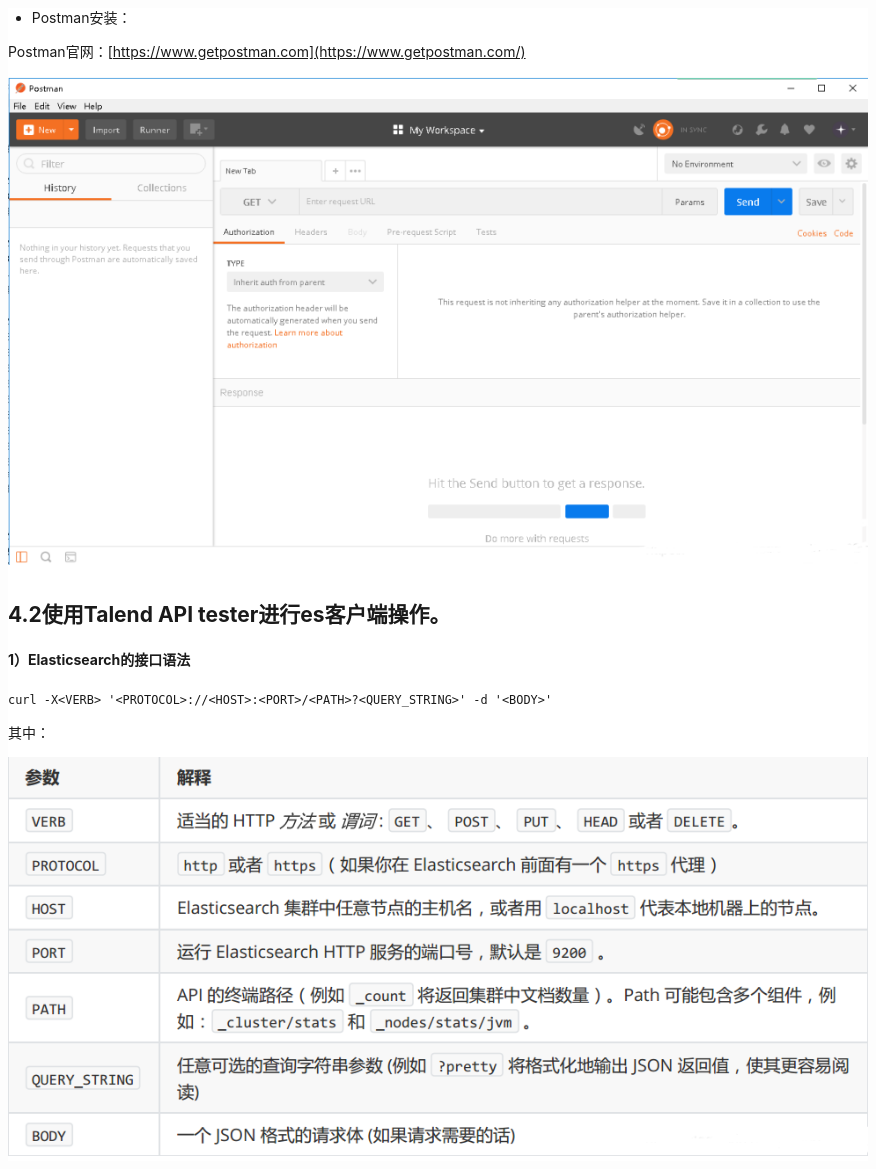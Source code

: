 - Postman安装：

Postman官网：[https://www.getpostman.com](https://www.getpostman.com/)

![es09](assets/20200520150821610.png)

## 4.2使用Talend API tester进行es客户端操作。

#### 1）Elasticsearch的接口语法

```
curl ‐X<VERB> '<PROTOCOL>://<HOST>:<PORT>/<PATH>?<QUERY_STRING>' ‐d '<BODY>'
```

其中：

![es10](assets/20200520150837390.png)
